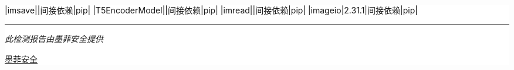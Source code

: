 |imsave||间接依赖|pip|
|T5EncoderModel||间接依赖|pip|
|imread||间接依赖|pip|
|imageio|2.31.1|间接依赖|pip|


------

*此检测报告由墨菲安全提供*

[墨菲安全](www.murphysec.com)